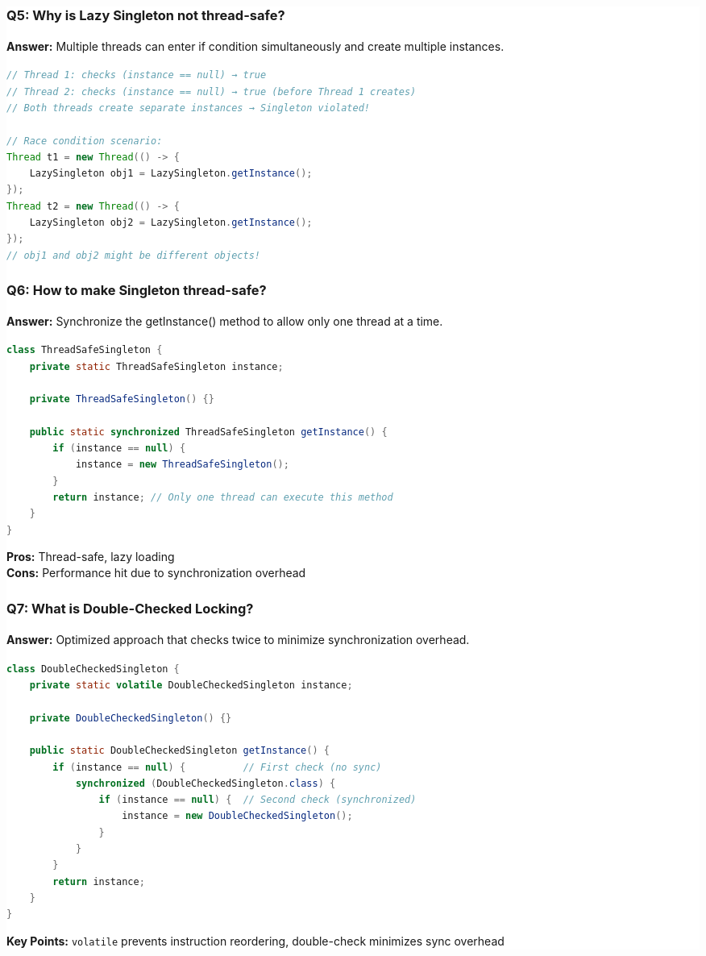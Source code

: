 ### Q5: Why is Lazy Singleton not thread-safe?
**Answer:** Multiple threads can enter if condition simultaneously and create multiple instances.
```java
// Thread 1: checks (instance == null) → true
// Thread 2: checks (instance == null) → true (before Thread 1 creates)
// Both threads create separate instances → Singleton violated!

// Race condition scenario:
Thread t1 = new Thread(() -> {
    LazySingleton obj1 = LazySingleton.getInstance();
});
Thread t2 = new Thread(() -> {
    LazySingleton obj2 = LazySingleton.getInstance();
});
// obj1 and obj2 might be different objects!
```

### Q6: How to make Singleton thread-safe?
**Answer:** Synchronize the getInstance() method to allow only one thread at a time.
```java
class ThreadSafeSingleton {
    private static ThreadSafeSingleton instance;
    
    private ThreadSafeSingleton() {}
    
    public static synchronized ThreadSafeSingleton getInstance() {
        if (instance == null) {
            instance = new ThreadSafeSingleton();
        }
        return instance; // Only one thread can execute this method
    }
}
```
**Pros:** Thread-safe, lazy loading  
**Cons:** Performance hit due to synchronization overhead

### Q7: What is Double-Checked Locking?
**Answer:** Optimized approach that checks twice to minimize synchronization overhead.
```java
class DoubleCheckedSingleton {
    private static volatile DoubleCheckedSingleton instance;
    
    private DoubleCheckedSingleton() {}
    
    public static DoubleCheckedSingleton getInstance() {
        if (instance == null) {          // First check (no sync)
            synchronized (DoubleCheckedSingleton.class) {
                if (instance == null) {  // Second check (synchronized)
                    instance = new DoubleCheckedSingleton();
                }
            }
        }
        return instance;
    }
}
```
**Key Points:** `volatile` prevents instruction reordering, double-check minimizes sync overhead
